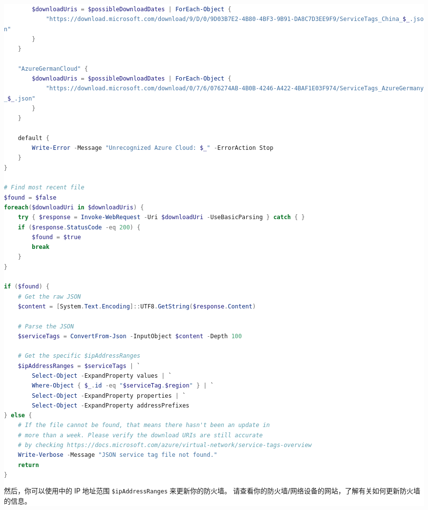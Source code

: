 ```PowerShell
        $downloadUris = $possibleDownloadDates | ForEach-Object { 
            "https://download.microsoft.com/download/9/D/0/9D03B7E2-4B80-4BF3-9B91-DA8C7D3EE9F9/ServiceTags_China_$_.json"
        }
    }

    "AzureGermanCloud" {
        $downloadUris = $possibleDownloadDates | ForEach-Object { 
            "https://download.microsoft.com/download/0/7/6/076274AB-4B0B-4246-A422-4BAF1E03F974/ServiceTags_AzureGermany_$_.json"
        }
    }

    default {
        Write-Error -Message "Unrecognized Azure Cloud: $_" -ErrorAction Stop
    }
}

# Find most recent file
$found = $false 
foreach($downloadUri in $downloadUris) {
    try { $response = Invoke-WebRequest -Uri $downloadUri -UseBasicParsing } catch { }
    if ($response.StatusCode -eq 200) {
        $found = $true
        break
    }
}

if ($found) {
    # Get the raw JSON 
    $content = [System.Text.Encoding]::UTF8.GetString($response.Content)

    # Parse the JSON
    $serviceTags = ConvertFrom-Json -InputObject $content -Depth 100

    # Get the specific $ipAddressRanges
    $ipAddressRanges = $serviceTags | `
        Select-Object -ExpandProperty values | `
        Where-Object { $_.id -eq "$serviceTag.$region" } | `
        Select-Object -ExpandProperty properties | `
        Select-Object -ExpandProperty addressPrefixes
} else {
    # If the file cannot be found, that means there hasn't been an update in
    # more than a week. Please verify the download URIs are still accurate
    # by checking https://docs.microsoft.com/azure/virtual-network/service-tags-overview
    Write-Verbose -Message "JSON service tag file not found."
    return
}
```

然后，你可以使用中的 IP 地址范围 `$ipAddressRanges` 来更新你的防火墙。 请查看你的防火墙/网络设备的网站，了解有关如何更新防火墙的信息。
